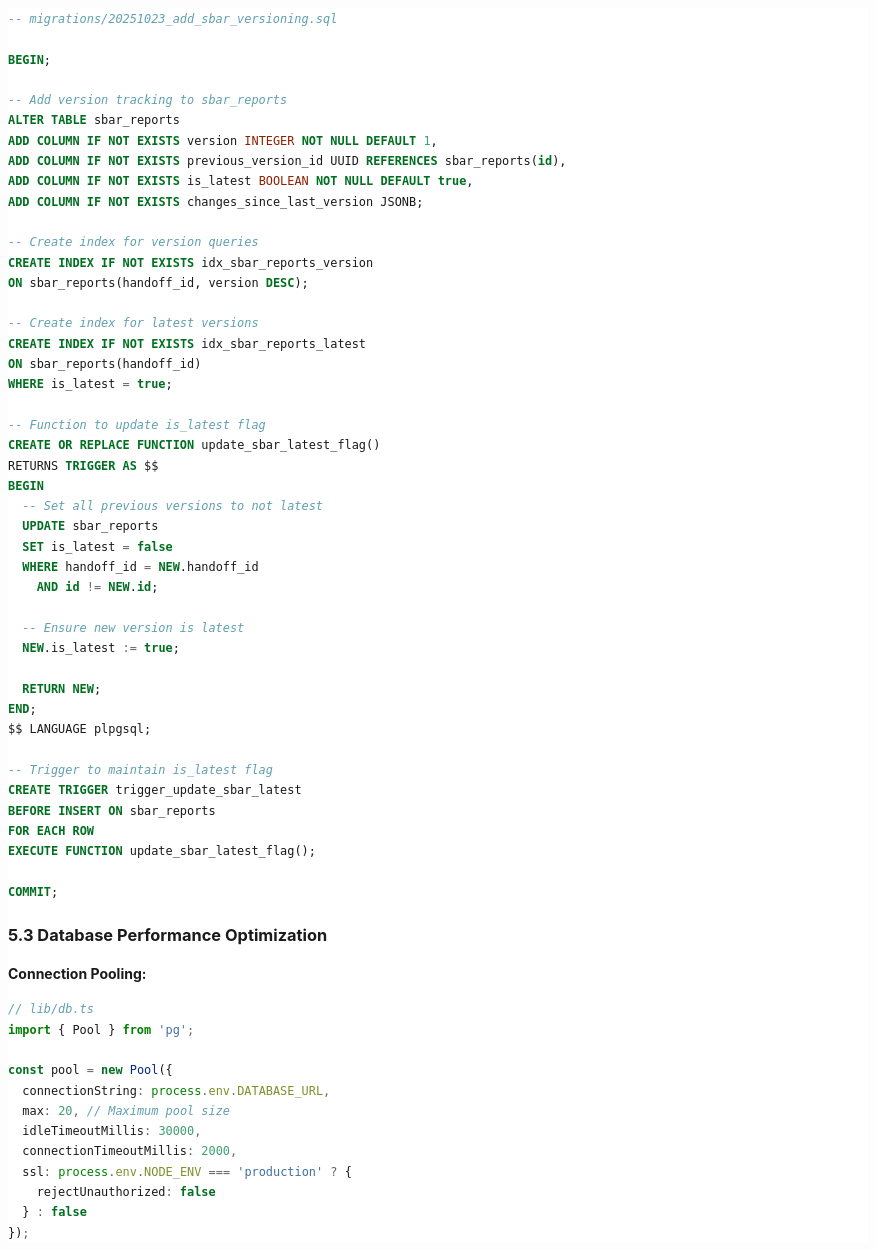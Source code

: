 ```sql
-- migrations/20251023_add_sbar_versioning.sql

BEGIN;

-- Add version tracking to sbar_reports
ALTER TABLE sbar_reports
ADD COLUMN IF NOT EXISTS version INTEGER NOT NULL DEFAULT 1,
ADD COLUMN IF NOT EXISTS previous_version_id UUID REFERENCES sbar_reports(id),
ADD COLUMN IF NOT EXISTS is_latest BOOLEAN NOT NULL DEFAULT true,
ADD COLUMN IF NOT EXISTS changes_since_last_version JSONB;

-- Create index for version queries
CREATE INDEX IF NOT EXISTS idx_sbar_reports_version 
ON sbar_reports(handoff_id, version DESC);

-- Create index for latest versions
CREATE INDEX IF NOT EXISTS idx_sbar_reports_latest 
ON sbar_reports(handoff_id) 
WHERE is_latest = true;

-- Function to update is_latest flag
CREATE OR REPLACE FUNCTION update_sbar_latest_flag()
RETURNS TRIGGER AS $$
BEGIN
  -- Set all previous versions to not latest
  UPDATE sbar_reports
  SET is_latest = false
  WHERE handoff_id = NEW.handoff_id
    AND id != NEW.id;
  
  -- Ensure new version is latest
  NEW.is_latest := true;
  
  RETURN NEW;
END;
$$ LANGUAGE plpgsql;

-- Trigger to maintain is_latest flag
CREATE TRIGGER trigger_update_sbar_latest
BEFORE INSERT ON sbar_reports
FOR EACH ROW
EXECUTE FUNCTION update_sbar_latest_flag();

COMMIT;
```

### 5.3 Database Performance Optimization

**Connection Pooling:**

```typescript
// lib/db.ts
import { Pool } from 'pg';

const pool = new Pool({
  connectionString: process.env.DATABASE_URL,
  max: 20, // Maximum pool size
  idleTimeoutMillis: 30000,
  connectionTimeoutMillis: 2000,
  ssl: process.env.NODE_ENV === 'production' ? {
    rejectUnauthorized: false
  } : false
});

```